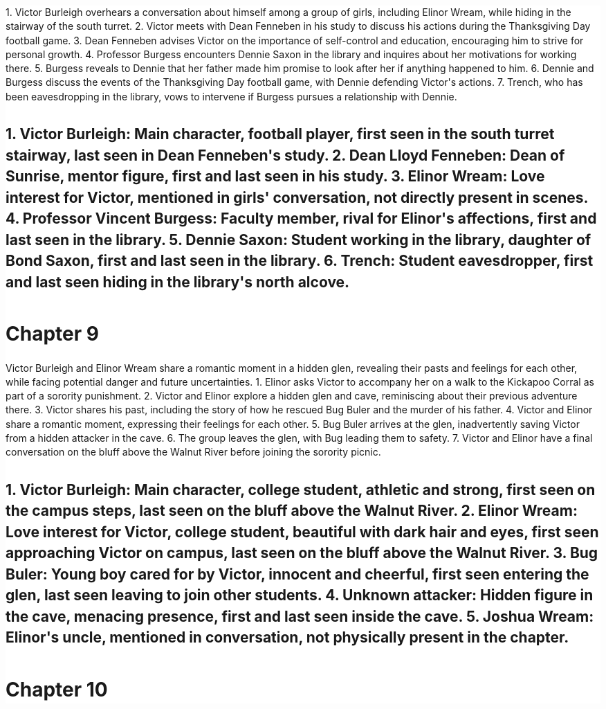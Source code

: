 <events>
1. Victor Burleigh overhears a conversation about himself among a group of girls, including Elinor Wream, while hiding in the stairway of the south turret.
2. Victor meets with Dean Fenneben in his study to discuss his actions during the Thanksgiving Day football game.
3. Dean Fenneben advises Victor on the importance of self-control and education, encouraging him to strive for personal growth.
4. Professor Burgess encounters Dennie Saxon in the library and inquires about her motivations for working there.
5. Burgess reveals to Dennie that her father made him promise to look after her if anything happened to him.
6. Dennie and Burgess discuss the events of the Thanksgiving Day football game, with Dennie defending Victor's actions.
7. Trench, who has been eavesdropping in the library, vows to intervene if Burgess pursues a relationship with Dennie.
</events>

<characters>1. Victor Burleigh: Main character, football player, first seen in the south turret stairway, last seen in Dean Fenneben's study.
2. Dean Lloyd Fenneben: Dean of Sunrise, mentor figure, first and last seen in his study.
3. Elinor Wream: Love interest for Victor, mentioned in girls' conversation, not directly present in scenes.
4. Professor Vincent Burgess: Faculty member, rival for Elinor's affections, first and last seen in the library.
5. Dennie Saxon: Student working in the library, daughter of Bond Saxon, first and last seen in the library.
6. Trench: Student eavesdropper, first and last seen hiding in the library's north alcove.</characters>
----------------
# Chapter 9
<synopsis>
Victor Burleigh and Elinor Wream share a romantic moment in a hidden glen, revealing their pasts and feelings for each other, while facing potential danger and future uncertainties.
</synopsis>

<events>
1. Elinor asks Victor to accompany her on a walk to the Kickapoo Corral as part of a sorority punishment.
2. Victor and Elinor explore a hidden glen and cave, reminiscing about their previous adventure there.
3. Victor shares his past, including the story of how he rescued Bug Buler and the murder of his father.
4. Victor and Elinor share a romantic moment, expressing their feelings for each other.
5. Bug Buler arrives at the glen, inadvertently saving Victor from a hidden attacker in the cave.
6. The group leaves the glen, with Bug leading them to safety.
7. Victor and Elinor have a final conversation on the bluff above the Walnut River before joining the sorority picnic.
</events>

<characters>1. Victor Burleigh: Main character, college student, athletic and strong, first seen on the campus steps, last seen on the bluff above the Walnut River.
2. Elinor Wream: Love interest for Victor, college student, beautiful with dark hair and eyes, first seen approaching Victor on campus, last seen on the bluff above the Walnut River.
3. Bug Buler: Young boy cared for by Victor, innocent and cheerful, first seen entering the glen, last seen leaving to join other students.
4. Unknown attacker: Hidden figure in the cave, menacing presence, first and last seen inside the cave.
5. Joshua Wream: Elinor's uncle, mentioned in conversation, not physically present in the chapter.</characters>
----------------
# Chapter 10